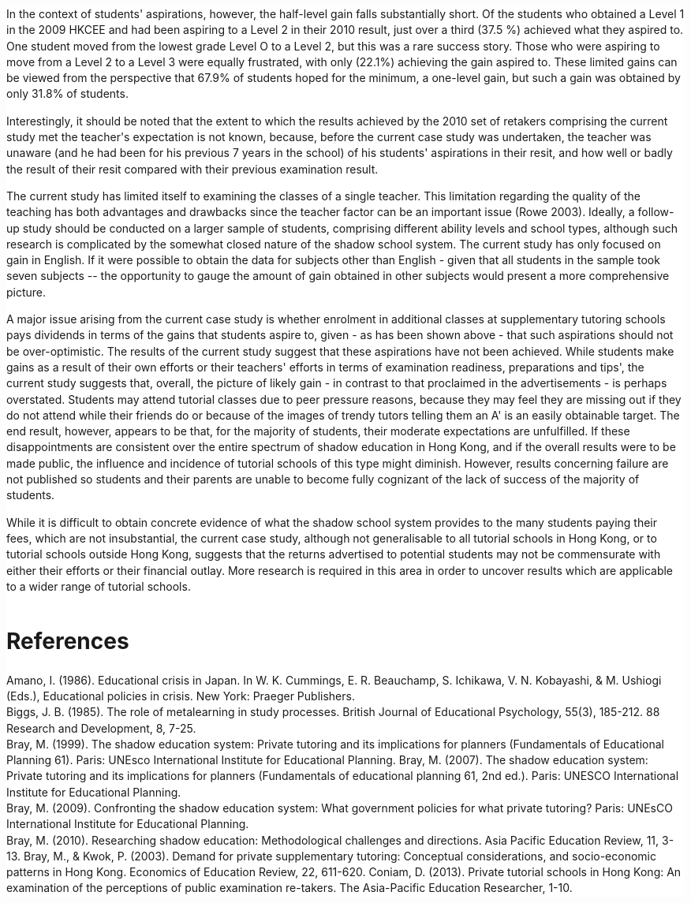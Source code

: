 In the context of students' aspirations, however, the half-level gain falls substantially short. Of the students who obtained a Level 1 in the 2009 HKCEE and had been aspiring to a Level 2 in their 2010 result, just over a third $( 3 7 . 5 ~ \% )$ achieved what they aspired to. One student moved from the lowest grade Level O to a Level 2, but this was a rare success story. Those who were aspiring to move from a Level 2 to a Level 3 were equally frustrated, with only $( 2 2 . 1 \% )$ achieving the gain aspired to. These limited gains can be viewed from the perspective that $67 . 9 \%$ of students hoped for the minimum, a one-level gain, but such a gain was obtained by only $3 1 . 8 \%$ of students.

Interestingly, it should be noted that the extent to which the results achieved by the 2010 set of retakers comprising the current study met the teacher's expectation is not known, because, before the current case study was undertaken, the teacher was unaware (and he had been for his previous 7 years in the school) of his students' aspirations in their resit, and how well or badly the result of their resit compared with their previous examination result.

The current study has limited itself to examining the classes of a single teacher. This limitation regarding the quality of the teaching has both advantages and drawbacks since the teacher factor can be an important issue (Rowe 2003). Ideally, a follow-up study should be conducted on a larger sample of students, comprising different ability levels and school types, although such research is complicated by the somewhat closed nature of the shadow school system. The current study has only focused on gain in English. If it were possible to obtain the data for subjects other than English - given that all students in the sample took seven subjects -- the opportunity to gauge the amount of gain obtained in other subjects would present a more comprehensive picture.

A major issue arising from the current case study is whether enrolment in additional classes at supplementary tutoring schools pays dividends in terms of the gains that students aspire to, given - as has been shown above - that such aspirations should not be over-optimistic. The results of the current study suggest that these aspirations have not been achieved. While students make gains as a result of their own efforts or their teachers' efforts in terms of examination readiness, preparations and tips', the current study suggests that, overall, the picture of likely gain - in contrast to that proclaimed in the advertisements - is perhaps overstated. Students may attend tutorial classes due to peer pressure reasons, because they may feel they are missing out if they do not attend while their friends do or because of the images of trendy tutors telling them an A' is an easily obtainable target. The end result, however, appears to be that, for the majority of students, their moderate expectations are unfulfilled. If these disappointments are consistent over the entire spectrum of shadow education in Hong Kong, and if the overall results were to be made public, the influence and incidence of tutorial schools of this type might diminish. However, results concerning failure are not published so students and their parents are unable to become fully cognizant of the lack of success of the majority of students.

While it is difficult to obtain concrete evidence of what the shadow school system provides to the many students paying their fees, which are not insubstantial, the current case study, although not generalisable to all tutorial schools in Hong Kong, or to tutorial schools outside Hong Kong, suggests that the returns advertised to potential students may not be commensurate with either their efforts or their financial outlay. More research is required in this area in order to uncover results which are applicable to a wider range of tutorial schools.

# References

Amano, I. (1986). Educational crisis in Japan. In W. K. Cummings, E. R. Beauchamp, S. Ichikawa, V. N. Kobayashi, & M. Ushiogi (Eds.), Educational policies in crisis. New York: Praeger Publishers.   
Biggs, J. B. (1985). The role of metalearning in study processes. British Journal of Educational Psychology, 55(3), 185-212. 88 Research and Development, 8, 7-25.   
Bray, M. (1999). The shadow education system: Private tutoring and its implications for planners (Fundamentals of Educational Planning 61). Paris: UNEsco International Institute for Educational Planning. Bray, M. (2007). The shadow education system: Private tutoring and its implications for planners (Fundamentals of educational planning 61, 2nd ed.). Paris: UNESCO International Institute for Educational Planning.   
Bray, M. (2009). Confronting the shadow education system: What government policies for what private tutoring? Paris: UNEsCO International Institute for Educational Planning.   
Bray, M. (2010). Researching shadow education: Methodological challenges and directions. Asia Pacific Education Review, 11, 3-13. Bray, M., & Kwok, P. (2003). Demand for private supplementary tutoring: Conceptual considerations, and socio-economic patterns in Hong Kong. Economics of Education Review, 22, 611-620. Coniam, D. (2013). Private tutorial schools in Hong Kong: An examination of the perceptions of public examination re-takers. The Asia-Pacific Education Researcher, 1-10.   